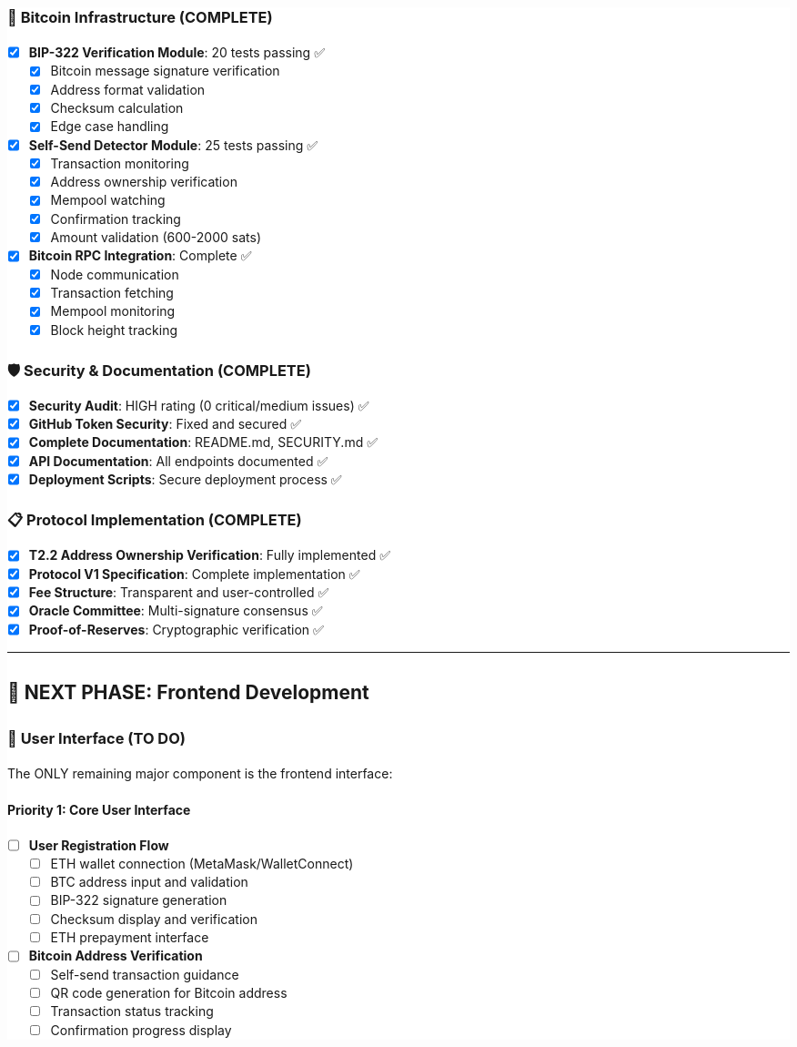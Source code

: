 ### 🔗 **Bitcoin Infrastructure (COMPLETE)**
- [x] **BIP-322 Verification Module**: 20 tests passing ✅
  - [x] Bitcoin message signature verification
  - [x] Address format validation
  - [x] Checksum calculation
  - [x] Edge case handling

- [x] **Self-Send Detector Module**: 25 tests passing ✅
  - [x] Transaction monitoring
  - [x] Address ownership verification
  - [x] Mempool watching
  - [x] Confirmation tracking
  - [x] Amount validation (600-2000 sats)

- [x] **Bitcoin RPC Integration**: Complete ✅
  - [x] Node communication
  - [x] Transaction fetching
  - [x] Mempool monitoring
  - [x] Block height tracking

### 🛡️ **Security & Documentation (COMPLETE)**
- [x] **Security Audit**: HIGH rating (0 critical/medium issues) ✅
- [x] **GitHub Token Security**: Fixed and secured ✅
- [x] **Complete Documentation**: README.md, SECURITY.md ✅
- [x] **API Documentation**: All endpoints documented ✅
- [x] **Deployment Scripts**: Secure deployment process ✅

### 📋 **Protocol Implementation (COMPLETE)**
- [x] **T2.2 Address Ownership Verification**: Fully implemented ✅
- [x] **Protocol V1 Specification**: Complete implementation ✅
- [x] **Fee Structure**: Transparent and user-controlled ✅
- [x] **Oracle Committee**: Multi-signature consensus ✅
- [x] **Proof-of-Reserves**: Cryptographic verification ✅

---

## 🚀 **NEXT PHASE: Frontend Development**

### 🎨 **User Interface (TO DO)**
The ONLY remaining major component is the frontend interface:

#### **Priority 1: Core User Interface**
- [ ] **User Registration Flow**
  - [ ] ETH wallet connection (MetaMask/WalletConnect)
  - [ ] BTC address input and validation
  - [ ] BIP-322 signature generation
  - [ ] Checksum display and verification
  - [ ] ETH prepayment interface

- [ ] **Bitcoin Address Verification**
  - [ ] Self-send transaction guidance
  - [ ] QR code generation for Bitcoin address
  - [ ] Transaction status tracking
  - [ ] Confirmation progress display
